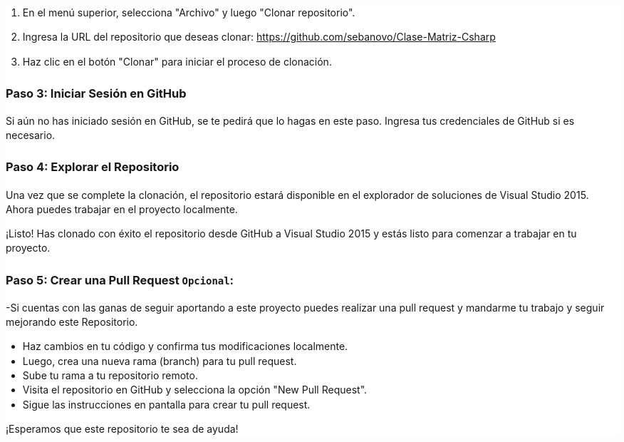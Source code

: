 1. En el menú superior, selecciona "Archivo" y luego "Clonar repositorio".

2. Ingresa la URL del repositorio que deseas clonar:
   https://github.com/sebanovo/Clase-Matriz-Csharp

3. Haz clic en el botón "Clonar" para iniciar el proceso de clonación.

### Paso 3: Iniciar Sesión en GitHub

Si aún no has iniciado sesión en GitHub, se te pedirá que lo hagas en este paso.
Ingresa tus credenciales de GitHub si es necesario.

### Paso 4: Explorar el Repositorio

Una vez que se complete la clonación, el repositorio estará disponible en el
explorador de soluciones de Visual Studio 2015. Ahora puedes trabajar en el
proyecto localmente.

¡Listo! Has clonado con éxito el repositorio desde GitHub a Visual Studio 2015 y
estás listo para comenzar a trabajar en tu proyecto.

### Paso 5: Crear una Pull Request `Opcional`:

-Si cuentas con las ganas de seguir aportando a este proyecto puedes realizar
una pull request y mandarme tu trabajo y seguir mejorando este Repositorio.

- Haz cambios en tu código y confirma tus modificaciones localmente.
- Luego, crea una nueva rama (branch) para tu pull request.
- Sube tu rama a tu repositorio remoto.
- Visita el repositorio en GitHub y selecciona la opción "New Pull Request".
- Sigue las instrucciones en pantalla para crear tu pull request.

¡Esperamos que este repositorio te sea de ayuda!
